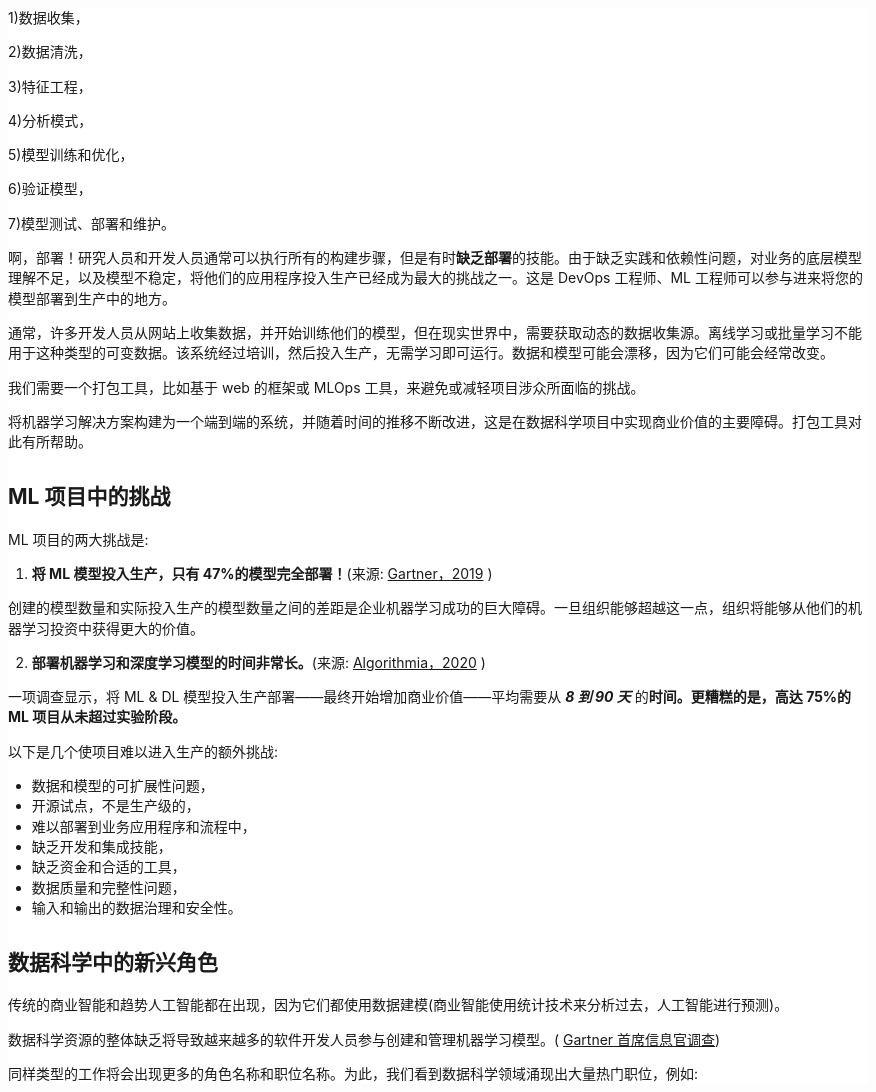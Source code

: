 1)数据收集，

2)数据清洗，

3)特征工程，

4)分析模式，

5)模型训练和优化，

6)验证模型，

7)模型测试、部署和维护。

啊，部署！研究人员和开发人员通常可以执行所有的构建步骤，但是有时**缺乏部署**的技能。由于缺乏实践和依赖性问题，对业务的底层模型理解不足，以及模型不稳定，将他们的应用程序投入生产已经成为最大的挑战之一。这是 DevOps 工程师、ML 工程师可以参与进来将您的模型部署到生产中的地方。

通常，许多开发人员从网站上收集数据，并开始训练他们的模型，但在现实世界中，需要获取动态的数据收集源。离线学习或批量学习不能用于这种类型的可变数据。该系统经过培训，然后投入生产，无需学习即可运行。数据和模型可能会漂移，因为它们可能会经常改变。

我们需要一个打包工具，比如基于 web 的框架或 MLOps 工具，来避免或减轻项目涉众所面临的挑战。

将机器学习解决方案构建为一个端到端的系统，并随着时间的推移不断改进，这是在数据科学项目中实现商业价值的主要障碍。打包工具对此有所帮助。

## ML 项目中的挑战

ML 项目的两大挑战是:

1.  **将 ML 模型投入生产，只有 47%的模型完全部署！**(来源: [Gartner，2019](https://web.archive.org/web/20221007164322/https://www.gartner.com/en/newsroom/press-releases/2018-10-16-gartner-survey-of-more-than-3000-cios-reveals-that-enterprises-are-entering-the-third-era-of-it) )

创建的模型数量和实际投入生产的模型数量之间的差距是企业机器学习成功的巨大障碍。一旦组织能够超越这一点，组织将能够从他们的机器学习投资中获得更大的价值。

2.  **部署机器学习和深度学习模型的时间非常长。**(来源: [Algorithmia，2020](https://web.archive.org/web/20221007164322/https://info.algorithmia.com/hubfs/2019/Whitepapers/The-State-of-Enterprise-ML-2020/Algorithmia_2020_State_of_Enterprise_ML.pdf) )

一项调查显示，将 ML & DL 模型投入生产部署——最终开始增加商业价值——平均需要从 ***8 到 90 天*** 的**时间。更糟糕的是，高达 75%的 ML 项目从未超过实验阶段。**

以下是几个使项目难以进入生产的额外挑战:

*   数据和模型的可扩展性问题，
*   开源试点，不是生产级的，
*   难以部署到业务应用程序和流程中，
*   缺乏开发和集成技能，
*   缺乏资金和合适的工具，
*   数据质量和完整性问题，
*   输入和输出的数据治理和安全性。

## 数据科学中的新兴角色

传统的商业智能和趋势人工智能都在出现，因为它们都使用数据建模(商业智能使用统计技术来分析过去，人工智能进行预测)。

数据科学资源的整体缺乏将导致越来越多的软件开发人员参与创建和管理机器学习模型。( [Gartner 首席信息官调查](https://web.archive.org/web/20221007164322/https://www.gartner.com/en/newsroom/press-releases/2018-10-16-gartner-survey-of-more-than-3000-cios-reveals-that-enterprises-are-entering-the-third-era-of-it))

同样类型的工作将会出现更多的角色名称和职位名称。为此，我们看到数据科学领域涌现出大量热门职位，例如:
